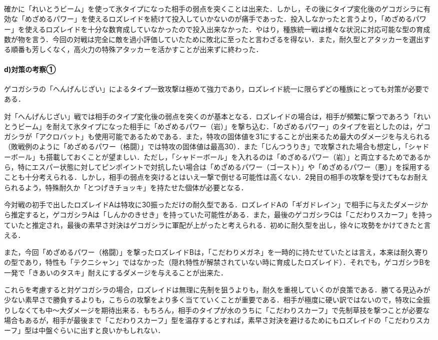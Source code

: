 確かに「れいとうビーム」を使って氷タイプになった相手の弱点を突くことは出来た．しかし，その後にタイプ変化後のゲコガシラに有効な「めざめるパワー」を使えるロズレイドを続けて投入していかないのが痛手であった．投入しなかったと言うより，「めざめるパワー」を使えるロズレイドを十分な数育成していなかったので投入出来なかった．やはり，種族統一戦は様々な状況に対応可能な型の育成数が物を言う．今回の対戦は完全に敵を過小評価していたために敗北に至ったと言わざるを得ない．また，耐久型とアタッカーを選出する順番も芳しくなく，高火力の特殊アタッカーを活かすことが出来ずに終わった．

#### d)対策の考察①

ゲコガシラの「へんげんじざい」によるタイプ一致攻撃は極めて強力であり，ロズレイド統一に限らずどの種族にとっても対策が必要である．

対「へんげんじざい」戦では相手のタイプ変化後の弱点を突くのが基本となる．ロズレイドの場合は，相手が頻繁に撃つであろう「れいとうビーム」を耐えて氷タイプになった相手に「めざめるパワー（岩）」を撃ち込む．「めざめるパワー」のタイプを岩としたのは，ゲコガシラが「アクロバット」も使用可能であるためである．また，特攻の固体値を31にすることが出来るため最大のダメージを与えられる（敗戦例のように「めざめるパワー（格闘）」では特攻の固体値は最高30）．また「じんつうりき」で攻撃された場合も想定し，「シャドーボール」も搭載しておくことが望ましい．ただし，「シャドーボール」を入れるのは「めざめるパワー（岩）」と両立するためであるから，特にエスパー状態に対してピンポイントで対抗したい場合は「めざめるパワー（ゴースト）」や「めざめるパワー（悪）」を採用することも十分考えられる．しかし，相手の弱点を突けるとはいえ一撃で倒せる可能性は高くない．2発目の相手の攻撃を受けてもなお耐えられるよう，特殊耐久か「とつげきチョッキ」を持たせた個体が必要となる．

今対戦の初手で出したロズレイドAは特攻に30振っただけの耐久型である．ロズレイドAの「ギガドレイン」で相手に与えたダメージから推定すると，ゲコガシラAは「しんかのきせき」を持っていた可能性がある．また，最後のゲコガシラCは「こだわりスカーフ」を持っていたと推定され，最後の素早さ対決はゲコガシラに軍配が上がったと考えられる．初めに耐久型を出し，徐々に攻勢をかけてきたと言える．

また，今回「めざめるパワー（格闘）」を撃ったロズレイドBは，「こだわりメガネ」を一時的に持たせていたとは言え，本来は耐久寄りの型であり，特性も「テクニシャン」ではなかった（隠れ特性が解禁されていない時に育成したロズレイド）．それでも，ゲコガシラBを一発で「きあいのタスキ」耐えにするダメージを与えることが出来た．

これらを考慮すると対ゲコガシラの場合，ロズレイドは無理に先制を狙うよりも，耐久を重視していくのが良策である．勝てる見込みが少ない素早さで勝負するよりも，こちらの攻撃をより多く当てていくことが重要である．相手が極度に硬い訳ではないので，特攻に全振りしなくても中～大ダメージを期待出来る．もちろん，相手のタイプが水のうちに「こだわりスカーフ」で先制草技を撃つことが必要な場合もあるが，相手が最後まで「こだわりスカーフ」型を温存するとすれば，素早さ対決を避けるためにもロズレイドの「こだわりスカーフ」型は中盤ぐらいに出すと良いかもしれない．
